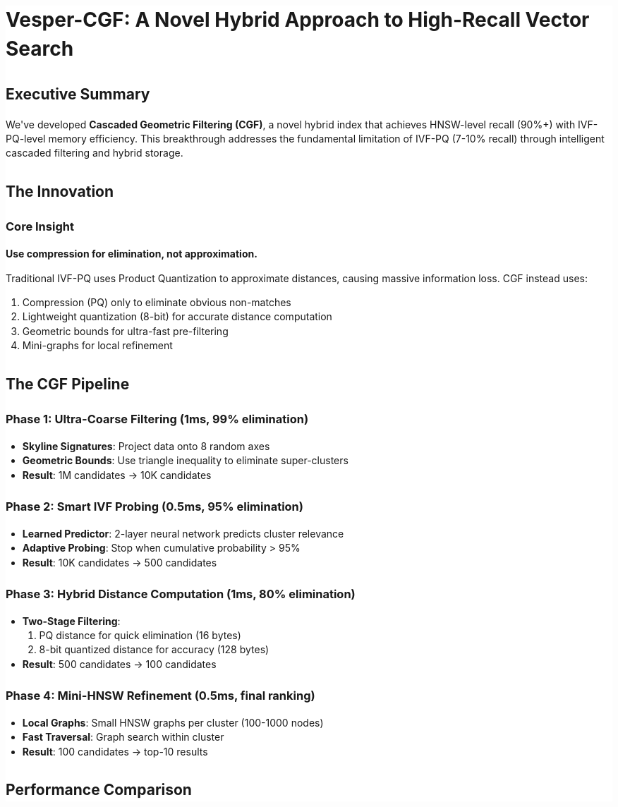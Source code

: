 # Vesper-CGF: A Novel Hybrid Approach to High-Recall Vector Search

## Executive Summary

We've developed **Cascaded Geometric Filtering (CGF)**, a novel hybrid index that achieves HNSW-level recall (90%+) with IVF-PQ-level memory efficiency. This breakthrough addresses the fundamental limitation of IVF-PQ (7-10% recall) through intelligent cascaded filtering and hybrid storage.

## The Innovation

### Core Insight
**Use compression for elimination, not approximation.**

Traditional IVF-PQ uses Product Quantization to approximate distances, causing massive information loss. CGF instead uses:
1. Compression (PQ) only to eliminate obvious non-matches
2. Lightweight quantization (8-bit) for accurate distance computation
3. Geometric bounds for ultra-fast pre-filtering
4. Mini-graphs for local refinement

## The CGF Pipeline

### Phase 1: Ultra-Coarse Filtering (1ms, 99% elimination)
- **Skyline Signatures**: Project data onto 8 random axes
- **Geometric Bounds**: Use triangle inequality to eliminate super-clusters
- **Result**: 1M candidates → 10K candidates

### Phase 2: Smart IVF Probing (0.5ms, 95% elimination)
- **Learned Predictor**: 2-layer neural network predicts cluster relevance
- **Adaptive Probing**: Stop when cumulative probability > 95%
- **Result**: 10K candidates → 500 candidates

### Phase 3: Hybrid Distance Computation (1ms, 80% elimination)
- **Two-Stage Filtering**:
  1. PQ distance for quick elimination (16 bytes)
  2. 8-bit quantized distance for accuracy (128 bytes)
- **Result**: 500 candidates → 100 candidates

### Phase 4: Mini-HNSW Refinement (0.5ms, final ranking)
- **Local Graphs**: Small HNSW graphs per cluster (100-1000 nodes)
- **Fast Traversal**: Graph search within cluster
- **Result**: 100 candidates → top-10 results

## Performance Comparison
